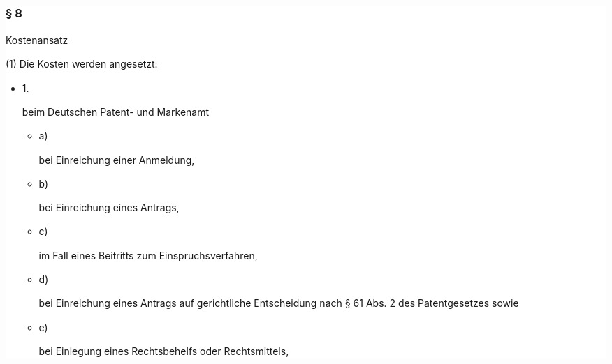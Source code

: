 <span id="BJNR365610001BJNE000802301.html"></span>

### § 8  
Kostenansatz

<div>

<div class="jnhtml">

<div>

<div class="jurAbsatz">

(1) Die Kosten werden angesetzt:

  - 1\.
    
    <div style="">
    
    beim Deutschen Patent- und Markenamt
    
      - a)
        
        <div style="">
        
        bei Einreichung einer Anmeldung,
        
        </div>
    
      - b)
        
        <div style="">
        
        bei Einreichung eines Antrags,
        
        </div>
    
      - c)
        
        <div style="">
        
        im Fall eines Beitritts zum Einspruchsverfahren,
        
        </div>
    
      - d)
        
        <div style="">
        
        bei Einreichung eines Antrags auf gerichtliche Entscheidung nach
        § 61 Abs. 2 des Patentgesetzes sowie
        
        </div>
    
      - e)
        
        <div style="">
        
        bei Einlegung eines Rechtsbehelfs oder Rechtsmittels,
        
        </div>
    
    </div>
